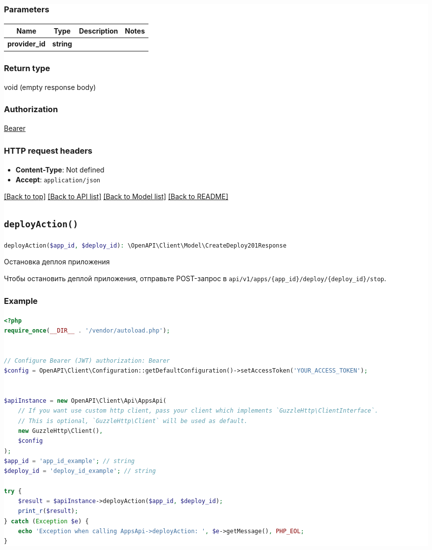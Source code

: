 ### Parameters

| Name | Type | Description  | Notes |
| ------------- | ------------- | ------------- | ------------- |
| **provider_id** | **string**|  | |

### Return type

void (empty response body)

### Authorization

[Bearer](../../README.md#Bearer)

### HTTP request headers

- **Content-Type**: Not defined
- **Accept**: `application/json`

[[Back to top]](#) [[Back to API list]](../../README.md#endpoints)
[[Back to Model list]](../../README.md#models)
[[Back to README]](../../README.md)

## `deployAction()`

```php
deployAction($app_id, $deploy_id): \OpenAPI\Client\Model\CreateDeploy201Response
```

Остановка деплоя приложения

Чтобы остановить деплой приложения, отправьте POST-запрос в `api/v1/apps/{app_id}/deploy/{deploy_id}/stop`.

### Example

```php
<?php
require_once(__DIR__ . '/vendor/autoload.php');


// Configure Bearer (JWT) authorization: Bearer
$config = OpenAPI\Client\Configuration::getDefaultConfiguration()->setAccessToken('YOUR_ACCESS_TOKEN');


$apiInstance = new OpenAPI\Client\Api\AppsApi(
    // If you want use custom http client, pass your client which implements `GuzzleHttp\ClientInterface`.
    // This is optional, `GuzzleHttp\Client` will be used as default.
    new GuzzleHttp\Client(),
    $config
);
$app_id = 'app_id_example'; // string
$deploy_id = 'deploy_id_example'; // string

try {
    $result = $apiInstance->deployAction($app_id, $deploy_id);
    print_r($result);
} catch (Exception $e) {
    echo 'Exception when calling AppsApi->deployAction: ', $e->getMessage(), PHP_EOL;
}
```
